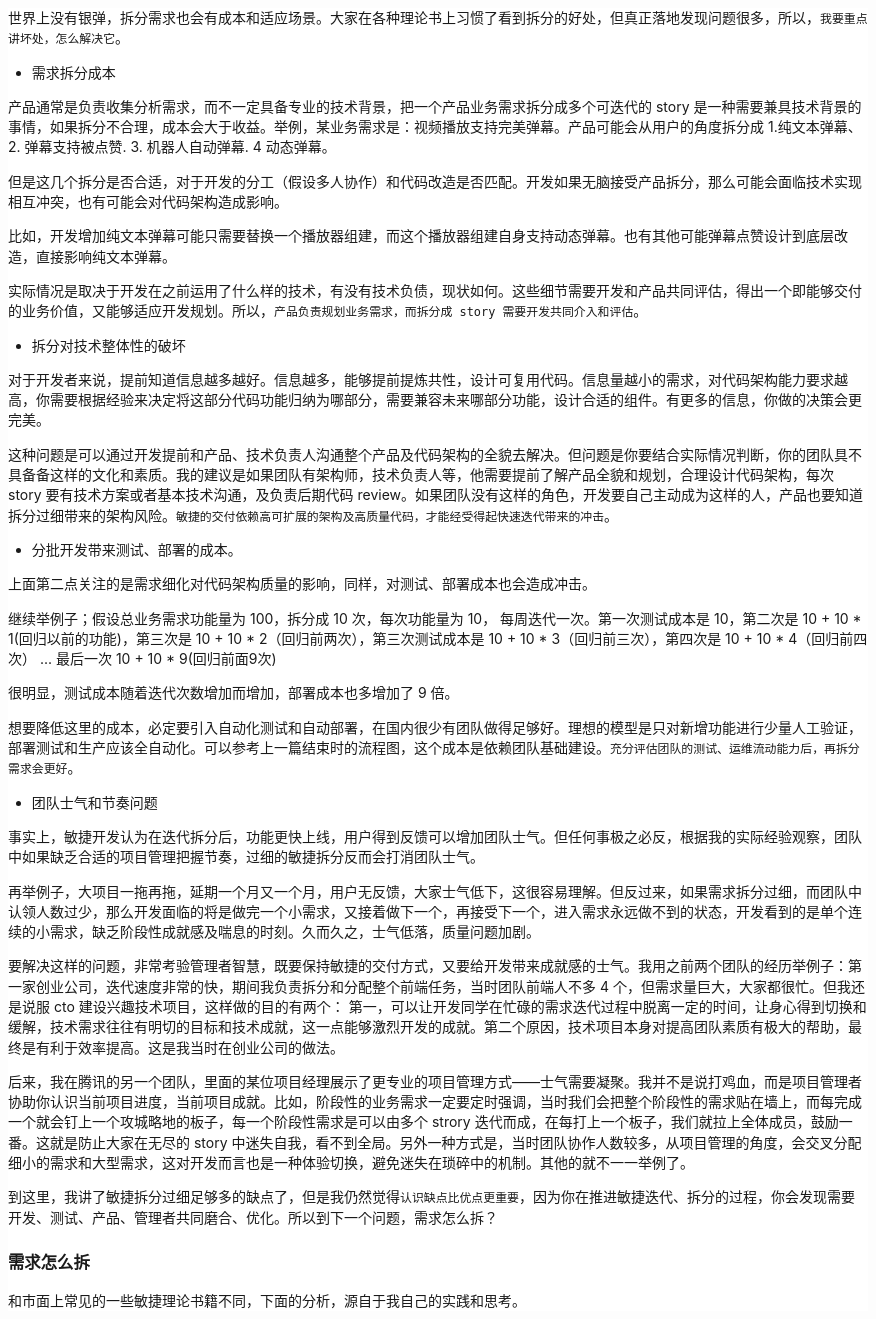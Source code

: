 世界上没有银弹，拆分需求也会有成本和适应场景。大家在各种理论书上习惯了看到拆分的好处，但真正落地发现问题很多，所以，`我要重点讲坏处，怎么解决它`。

- 需求拆分成本

产品通常是负责收集分析需求，而不一定具备专业的技术背景，把一个产品业务需求拆分成多个可迭代的 story 是一种需要兼具技术背景的事情，如果拆分不合理，成本会大于收益。举例，某业务需求是：视频播放支持完美弹幕。产品可能会从用户的角度拆分成 1.纯文本弹幕、2. 弹幕支持被点赞. 3. 机器人自动弹幕. 4 动态弹幕。

但是这几个拆分是否合适，对于开发的分工（假设多人协作）和代码改造是否匹配。开发如果无脑接受产品拆分，那么可能会面临技术实现相互冲突，也有可能会对代码架构造成影响。

比如，开发增加纯文本弹幕可能只需要替换一个播放器组建，而这个播放器组建自身支持动态弹幕。也有其他可能弹幕点赞设计到底层改造，直接影响纯文本弹幕。

实际情况是取决于开发在之前运用了什么样的技术，有没有技术负债，现状如何。这些细节需要开发和产品共同评估，得出一个即能够交付的业务价值，又能够适应开发规划。所以，`产品负责规划业务需求，而拆分成 story 需要开发共同介入和评估`。

- 拆分对技术整体性的破坏

对于开发者来说，提前知道信息越多越好。信息越多，能够提前提炼共性，设计可复用代码。信息量越小的需求，对代码架构能力要求越高，你需要根据经验来决定将这部分代码功能归纳为哪部分，需要兼容未来哪部分功能，设计合适的组件。有更多的信息，你做的决策会更完美。

这种问题是可以通过开发提前和产品、技术负责人沟通整个产品及代码架构的全貌去解决。但问题是你要结合实际情况判断，你的团队具不具备备这样的文化和素质。我的建议是如果团队有架构师，技术负责人等，他需要提前了解产品全貌和规划，合理设计代码架构，每次 story 要有技术方案或者基本技术沟通，及负责后期代码 review。如果团队没有这样的角色，开发要自己主动成为这样的人，产品也要知道拆分过细带来的架构风险。`敏捷的交付依赖高可扩展的架构及高质量代码，才能经受得起快速迭代带来的冲击`。




- 分批开发带来测试、部署的成本。

上面第二点关注的是需求细化对代码架构质量的影响，同样，对测试、部署成本也会造成冲击。

继续举例子；假设总业务需求功能量为 100，拆分成 10 次，每次功能量为 10， 每周迭代一次。第一次测试成本是 10，第二次是 10 + 10 * 1(回归以前的功能)，第三次是 10 + 10 * 2（回归前两次），第三次测试成本是 10 + 10 * 3（回归前三次），第四次是 10 + 10 * 4（回归前四次）  ... 最后一次 10 + 10 * 9(回归前面9次)
 
很明显，测试成本随着迭代次数增加而增加，部署成本也多增加了 9 倍。

想要降低这里的成本，必定要引入自动化测试和自动部署，在国内很少有团队做得足够好。理想的模型是只对新增功能进行少量人工验证，部署测试和生产应该全自动化。可以参考上一篇结束时的流程图，这个成本是依赖团队基础建设。`充分评估团队的测试、运维流动能力后，再拆分需求会更好`。


- 团队士气和节奏问题

事实上，敏捷开发认为在迭代拆分后，功能更快上线，用户得到反馈可以增加团队士气。但任何事极之必反，根据我的实际经验观察，团队中如果缺乏合适的项目管理把握节奏，过细的敏捷拆分反而会打消团队士气。

再举例子，大项目一拖再拖，延期一个月又一个月，用户无反馈，大家士气低下，这很容易理解。但反过来，如果需求拆分过细，而团队中认领人数过少，那么开发面临的将是做完一个小需求，又接着做下一个，再接受下一个，进入需求永远做不到的状态，开发看到的是单个连续的小需求，缺乏阶段性成就感及喘息的时刻。久而久之，士气低落，质量问题加剧。

要解决这样的问题，非常考验管理者智慧，既要保持敏捷的交付方式，又要给开发带来成就感的士气。我用之前两个团队的经历举例子：第一家创业公司，迭代速度非常的快，期间我负责拆分和分配整个前端任务，当时团队前端人不多 4 个，但需求量巨大，大家都很忙。但我还是说服 cto 建设兴趣技术项目，这样做的目的有两个： 第一，可以让开发同学在忙碌的需求迭代过程中脱离一定的时间，让身心得到切换和缓解，技术需求往往有明切的目标和技术成就，这一点能够激烈开发的成就。第二个原因，技术项目本身对提高团队素质有极大的帮助，最终是有利于效率提高。这是我当时在创业公司的做法。

后来，我在腾讯的另一个团队，里面的某位项目经理展示了更专业的项目管理方式——士气需要凝聚。我并不是说打鸡血，而是项目管理者协助你认识当前项目进度，当前项目成就。比如，阶段性的业务需求一定要定时强调，当时我们会把整个阶段性的需求贴在墙上，而每完成一个就会钉上一个攻城略地的板子，每一个阶段性需求是可以由多个 strory 迭代而成，在每打上一个板子，我们就拉上全体成员，鼓励一番。这就是防止大家在无尽的 story 中迷失自我，看不到全局。另外一种方式是，当时团队协作人数较多，从项目管理的角度，会交叉分配细小的需求和大型需求，这对开发而言也是一种体验切换，避免迷失在琐碎中的机制。其他的就不一一举例了。



到这里，我讲了敏捷拆分过细足够多的缺点了，但是我仍然觉得`认识缺点比优点更重要`，因为你在推进敏捷迭代、拆分的过程，你会发现需要开发、测试、产品、管理者共同磨合、优化。所以到下一个问题，需求怎么拆？


### 需求怎么拆

和市面上常见的一些敏捷理论书籍不同，下面的分析，源自于我自己的实践和思考。
